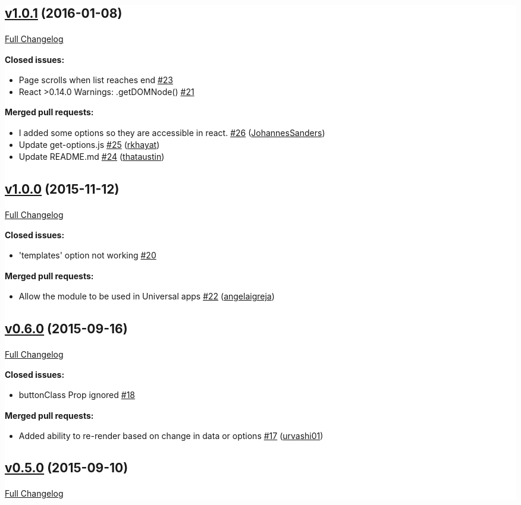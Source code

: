 ## [v1.0.1](https://github.com/skratchdot/react-bootstrap-multiselect/tree/v1.0.1) (2016-01-08)

[Full Changelog](https://github.com/skratchdot/react-bootstrap-multiselect/compare/v1.0.0...v1.0.1)

**Closed issues:**

* Page scrolls when list reaches end [\#23](https://github.com/skratchdot/react-bootstrap-multiselect/issues/23)
* React \>0.14.0 Warnings: .getDOMNode\(\) [\#21](https://github.com/skratchdot/react-bootstrap-multiselect/issues/21)

**Merged pull requests:**

* I added some options so they are accessible in react. [\#26](https://github.com/skratchdot/react-bootstrap-multiselect/pull/26) ([JohannesSanders](https://github.com/JohannesSanders))
* Update get-options.js [\#25](https://github.com/skratchdot/react-bootstrap-multiselect/pull/25) ([rkhayat](https://github.com/rkhayat))
* Update README.md [\#24](https://github.com/skratchdot/react-bootstrap-multiselect/pull/24) ([thataustin](https://github.com/thataustin))

## [v1.0.0](https://github.com/skratchdot/react-bootstrap-multiselect/tree/v1.0.0) (2015-11-12)

[Full Changelog](https://github.com/skratchdot/react-bootstrap-multiselect/compare/v0.6.0...v1.0.0)

**Closed issues:**

* 'templates' option not working [\#20](https://github.com/skratchdot/react-bootstrap-multiselect/issues/20)

**Merged pull requests:**

* Allow the module to be used in Universal apps [\#22](https://github.com/skratchdot/react-bootstrap-multiselect/pull/22) ([angelaigreja](https://github.com/angelaigreja))

## [v0.6.0](https://github.com/skratchdot/react-bootstrap-multiselect/tree/v0.6.0) (2015-09-16)

[Full Changelog](https://github.com/skratchdot/react-bootstrap-multiselect/compare/v0.5.0...v0.6.0)

**Closed issues:**

* buttonClass Prop ignored [\#18](https://github.com/skratchdot/react-bootstrap-multiselect/issues/18)

**Merged pull requests:**

* Added ability to re-render based on change in data or options [\#17](https://github.com/skratchdot/react-bootstrap-multiselect/pull/17) ([urvashi01](https://github.com/urvashi01))

## [v0.5.0](https://github.com/skratchdot/react-bootstrap-multiselect/tree/v0.5.0) (2015-09-10)

[Full Changelog](https://github.com/skratchdot/react-bootstrap-multiselect/compare/v0.4.0...v0.5.0)
